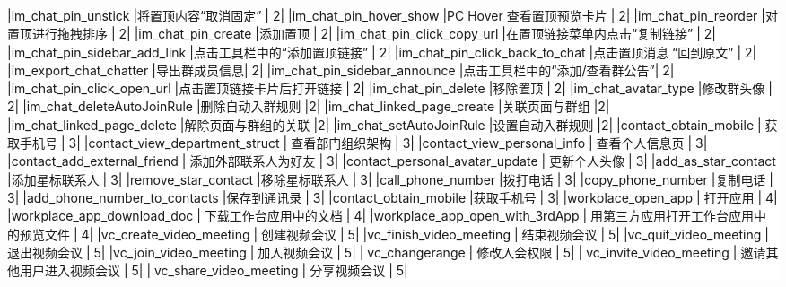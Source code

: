 |im_chat_pin_unstick	|将置顶内容“取消固定” | 2|
|im_chat_pin_hover_show |PC Hover 查看置顶预览卡片 | 2|
|im_chat_pin_reorder	|对置顶进行拖拽排序 | 2|
|im_chat_pin_create	|添加置顶 | 2|
|im_chat_pin_click_copy_url	|在置顶链接菜单内点击“复制链接” | 2|
|im_chat_pin_sidebar_add_link	|点击工具栏中的“添加置顶链接” | 2|
|im_chat_pin_click_back_to_chat	|点击置顶消息 “回到原文” | 2|
|im_export_chat_chatter	|导出群成员信息| 2|
|im_chat_pin_sidebar_announce	|点击工具栏中的“添加/查看群公告”| 2|
|im_chat_pin_click_open_url	|点击置顶链接卡片后打开链接 | 2|
|im_chat_pin_delete	|移除置顶 | 2|
|im_chat_avatar_type |修改群头像 | 2|
|im_chat_deleteAutoJoinRule	|删除自动入群规则 |2|
|im_chat_linked_page_create	|关联页面与群组 |2|
|im_chat_linked_page_delete	|解除页面与群组的关联 |2|
|im_chat_setAutoJoinRule |设置自动入群规则 |2|
|contact_obtain_mobile | 获取手机号 | 3|
|contact_view_department_struct | 查看部门组织架构 | 3|
|contact_view_personal_info | 查看个人信息页 | 3|
|contact_add_external_friend | 添加外部联系人为好友 | 3|
|contact_personal_avatar_update | 更新个人头像 | 3|
|add_as_star_contact |添加星标联系人 | 3|
|remove_star_contact |移除星标联系人 | 3|
|call_phone_number |拨打电话 | 3|
|copy_phone_number |复制电话 | 3|
|add_phone_number_to_contacts |保存到通讯录 | 3|
|contact_obtain_mobile |获取手机号 | 3|
|workplace_open_app | 打开应用 | 4|
|workplace_app_download_doc | 下载工作台应用中的文档 | 4|
|workplace_app_open_with_3rdApp | 用第三方应用打开工作台应用中的预览文件 | 4|
|vc_create_video_meeting | 创建视频会议 |  5|
|vc_finish_video_meeting | 结束视频会议 | 5|
|vc_quit_video_meeting | 退出视频会议 | 5|
|vc_join_video_meeting | 加入视频会议 | 5|
| vc_changerange | 修改入会权限 | 5| 
| vc_invite_video_meeting | 邀请其他用户进入视频会议 | 5| 
| vc_share_video_meeting | 分享视频会议 | 5| 